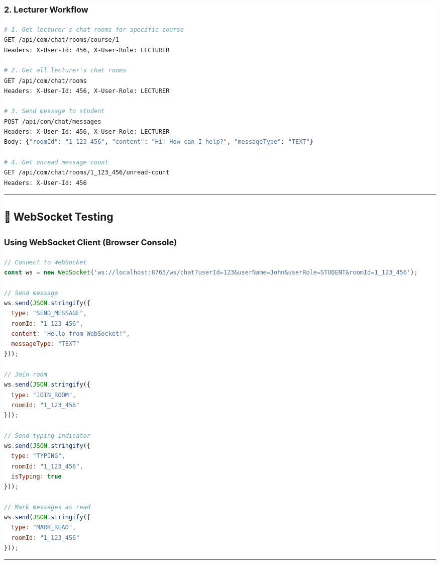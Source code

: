 ### 2. Lecturer Workflow
```bash
# 1. Get lecturer's chat rooms for specific course
GET /api/com/chat/rooms/course/1
Headers: X-User-Id: 456, X-User-Role: LECTURER

# 2. Get all lecturer's chat rooms
GET /api/com/chat/rooms
Headers: X-User-Id: 456, X-User-Role: LECTURER

# 3. Send message to student
POST /api/com/chat/messages
Headers: X-User-Id: 456, X-User-Role: LECTURER
Body: {"roomId": "1_123_456", "content": "Hi! How can I help?", "messageType": "TEXT"}

# 4. Get unread message count
GET /api/com/chat/rooms/1_123_456/unread-count
Headers: X-User-Id: 456
```

---

## 🔧 WebSocket Testing

### Using WebSocket Client (Browser Console)
```javascript
// Connect to WebSocket
const ws = new WebSocket('ws://localhost:8765/ws/chat?userId=123&userName=John&userRole=STUDENT&roomId=1_123_456');

// Send message
ws.send(JSON.stringify({
  type: "SEND_MESSAGE",
  roomId: "1_123_456",
  content: "Hello from WebSocket!",
  messageType: "TEXT"
}));

// Join room
ws.send(JSON.stringify({
  type: "JOIN_ROOM",
  roomId: "1_123_456"
}));

// Send typing indicator
ws.send(JSON.stringify({
  type: "TYPING",
  roomId: "1_123_456",
  isTyping: true
}));

// Mark messages as read
ws.send(JSON.stringify({
  type: "MARK_READ",
  roomId: "1_123_456"
}));
```

---